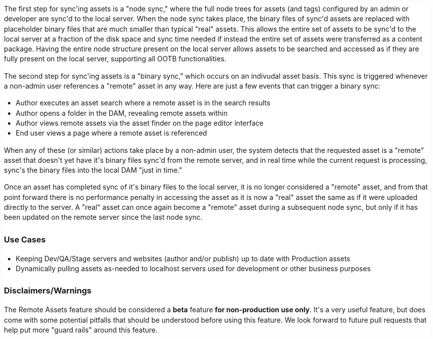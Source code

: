 The first step for sync'ing assets is a "node sync," where the full node trees for assets (and tags) configured by
an admin or developer are sync'd to the local server.  When the
node sync takes place, the binary files of sync'd assets are replaced with placeholder binary files that are much
smaller than typical "real" assets.  This allows the entire set of assets to be sync'd to the local server at a
fraction of the disk space and sync time needed if instead the entire set of assets were transferred as a content
package.  Having the entire node structure present on the local server allows assets to be searched and accessed
as if they are fully present on the local server, supporting all OOTB functionalities.

The second step for sync'ing assets is a "binary sync," which occurs on an indivudal asset basis.  This sync is
triggered whenever a non-admin user references a "remote" asset in any way.  Here are just a few events that can
trigger a binary sync:
- Author executes an asset search where a remote asset is in the search results
- Author opens a folder in the DAM, revealing remote assets within
- Author views remote assets via the asset finder on the page editor interface
- End user views a page where a remote asset is referenced

When any of these (or similar) actions take place by a non-admin user, the system detects that the requested asset is
a "remote" asset that doesn't yet have it's binary files sync'd from the remote server, and in real time while the
current request is processing, sync's the binary files into the local DAM "just in time."

Once an asset has completed sync of it's binary files to the local server, it is no longer considered a "remote" asset,
and from that point forward there is no performance penalty in accessing the asset as it is now a "real" asset the
same as if it were uploaded directly to the server.  A "real" asset can once again become a "remote" asset during
a subsequent node sync, but only if it has been updated on the remote server since the last node sync.


### Use Cases

- Keeping Dev/QA/Stage servers and websites (author and/or publish) up to date with Production assets
- Dynamically pulling assets as-needed to localhost servers used for development or other business purposes


### Disclaimers/Warnings

The Remote Assets feature should be considered a **beta** feature **for non-production use only**.  It's a very useful
feature, but does come with some potential pitfalls that should be understood before using this feature.
We look forward to future pull requests that help put more "guard rails" around this feature.
